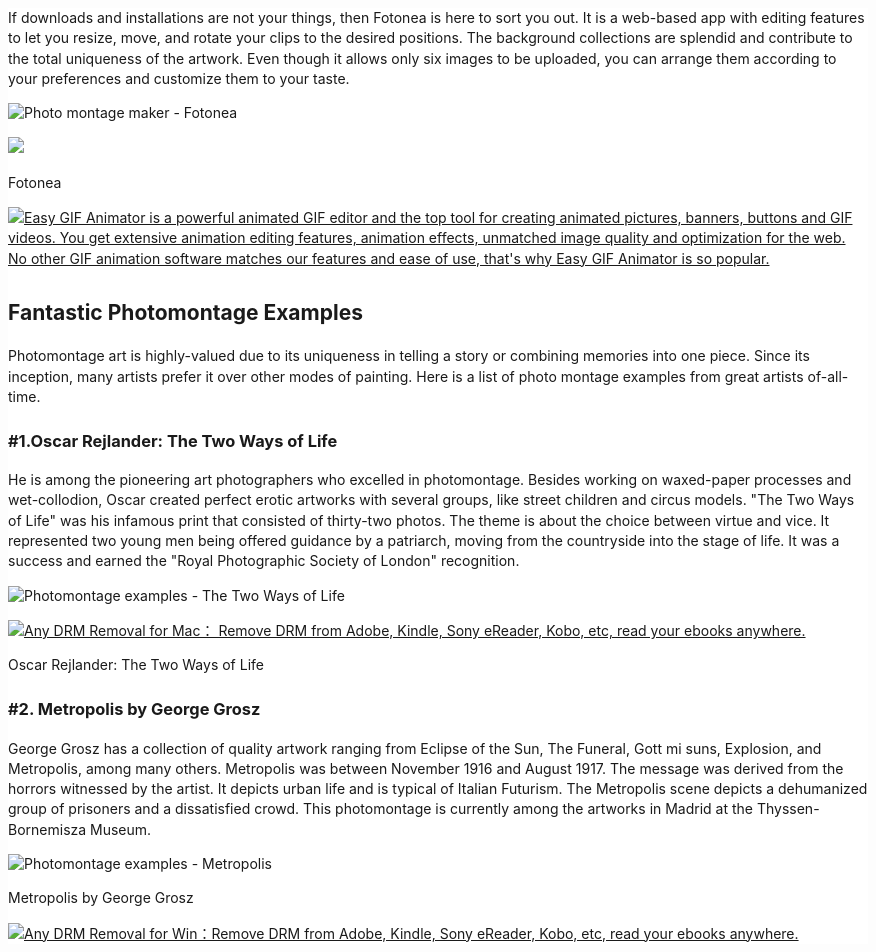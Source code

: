If downloads and installations are not your things, then Fotonea is here to sort you out. It is a web-based app with editing features to let you resize, move, and rotate your clips to the desired positions. The background collections are splendid and contribute to the total uniqueness of the artwork. Even though it allows only six images to be uploaded, you can arrange them according to your preferences and customize them to your taste.

![Photo montage maker - Fotonea](https://images.wondershare.com/filmora/article-images/2022/05/make-a-photo-montage-6.jpg)


<a href="https://shop.systoolsgroup.com/affiliate.php?ACCOUNT=SYSTOOBY&AFFILIATE=108875&PATH=https%3A%2F%2Fwww.systoolsgroup.com%3FAFFILIATE%3D108875%26RESOURCE%3DSysTools%2BGmail%2BBackup"><img src="https://www.systoolsgroup.com/box/gmail-backup.png" border="0"></a>

Fotonea


<a href="https://secure.2checkout.com/order/checkout.php?PRODS=174416&QTY=1&AFFILIATE=108875&CART=1"><img src="https://www.easygifanimator.net/images/gif-animator.png" border="0">Easy GIF Animator is a powerful animated GIF editor and the top tool for creating animated pictures, banners, buttons and GIF videos. You get extensive animation editing features, animation effects, unmatched image quality and optimization for the web. No other GIF animation software matches our features and ease of use, that's why Easy GIF Animator is so popular.</a>

## Fantastic Photomontage Examples

Photomontage art is highly-valued due to its uniqueness in telling a story or combining memories into one piece. Since its inception, many artists prefer it over other modes of painting. Here is a list of photo montage examples from great artists of-all-time.

### #1.Oscar Rejlander: The Two Ways of Life

He is among the pioneering art photographers who excelled in photomontage. Besides working on waxed-paper processes and wet-collodion, Oscar created perfect erotic artworks with several groups, like street children and circus models. "The Two Ways of Life" was his infamous print that consisted of thirty-two photos. The theme is about the choice between virtue and vice. It represented two young men being offered guidance by a patriarch, moving from the countryside into the stage of life. It was a success and earned the "Royal Photographic Society of London" recognition.

![Photomontage examples - The Two Ways of Life](https://images.wondershare.com/filmora/article-images/2022/05/make-a-photo-montage-7.jpg)


<a href="https://secure.2checkout.com/order/checkout.php?PRODS=4600114&QTY=1&AFFILIATE=108875&CART=1"><img src="https://www.epubor.com/images/drm-removal-feature2.png" border="0">Any DRM Removal for Mac： Remove DRM from Adobe, Kindle, Sony eReader, Kobo, etc, read your ebooks anywhere.</a>

Oscar Rejlander: The Two Ways of Life

### #2\. Metropolis by George Grosz

George Grosz has a collection of quality artwork ranging from Eclipse of the Sun, The Funeral, Gott mi suns, Explosion, and Metropolis, among many others. Metropolis was between November 1916 and August 1917\. The message was derived from the horrors witnessed by the artist. It depicts urban life and is typical of Italian Futurism. The Metropolis scene depicts a dehumanized group of prisoners and a dissatisfied crowd. This photomontage is currently among the artworks in Madrid at the Thyssen-Bornemisza Museum.

![Photomontage examples - Metropolis](https://images.wondershare.com/filmora/article-images/2022/05/make-a-photo-montage-8.jpg)

Metropolis by George Grosz


<a href="https://secure.2checkout.com/order/checkout.php?PRODS=4600113&QTY=1&AFFILIATE=108875&CART=1"><img src="https://www.epubor.com/images/drm-removal-feature2.png" border="0">Any DRM Removal for Win：Remove DRM from Adobe, Kindle, Sony eReader, Kobo, etc, read your ebooks anywhere.</a>
